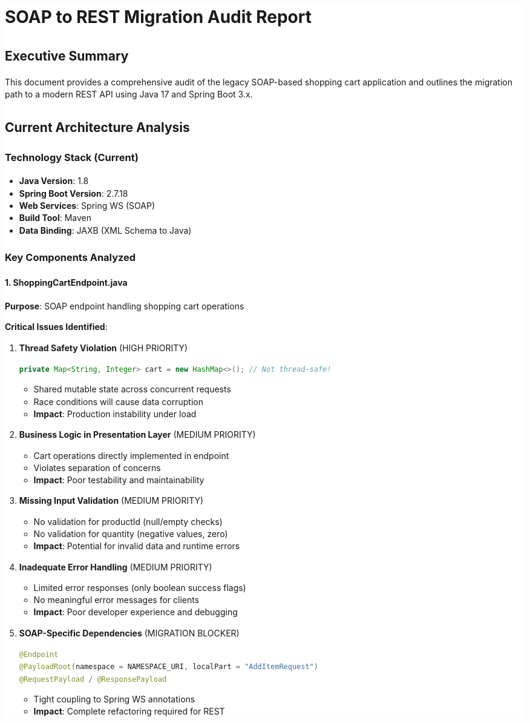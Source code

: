 # SOAP to REST Migration Audit Report

## Executive Summary

This document provides a comprehensive audit of the legacy SOAP-based shopping cart application and outlines the migration path to a modern REST API using Java 17 and Spring Boot 3.x.

## Current Architecture Analysis

### Technology Stack (Current)
- **Java Version**: 1.8
- **Spring Boot Version**: 2.7.18
- **Web Services**: Spring WS (SOAP)
- **Build Tool**: Maven
- **Data Binding**: JAXB (XML Schema to Java)

### Key Components Analyzed

#### 1. ShoppingCartEndpoint.java

**Purpose**: SOAP endpoint handling shopping cart operations

**Critical Issues Identified**:

1. **Thread Safety Violation** (HIGH PRIORITY)
   ```java
   private Map<String, Integer> cart = new HashMap<>(); // Not thread-safe!
   ```
   - Shared mutable state across concurrent requests
   - Race conditions will cause data corruption
   - **Impact**: Production instability under load

2. **Business Logic in Presentation Layer** (MEDIUM PRIORITY)
   - Cart operations directly implemented in endpoint
   - Violates separation of concerns
   - **Impact**: Poor testability and maintainability

3. **Missing Input Validation** (MEDIUM PRIORITY)
   - No validation for productId (null/empty checks)
   - No validation for quantity (negative values, zero)
   - **Impact**: Potential for invalid data and runtime errors

4. **Inadequate Error Handling** (MEDIUM PRIORITY)
   - Limited error responses (only boolean success flags)
   - No meaningful error messages for clients
   - **Impact**: Poor developer experience and debugging

5. **SOAP-Specific Dependencies** (MIGRATION BLOCKER)
   ```java
   @Endpoint
   @PayloadRoot(namespace = NAMESPACE_URI, localPart = "AddItemRequest")
   @RequestPayload / @ResponsePayload
   ```
   - Tight coupling to Spring WS annotations
   - **Impact**: Complete refactoring required for REST
